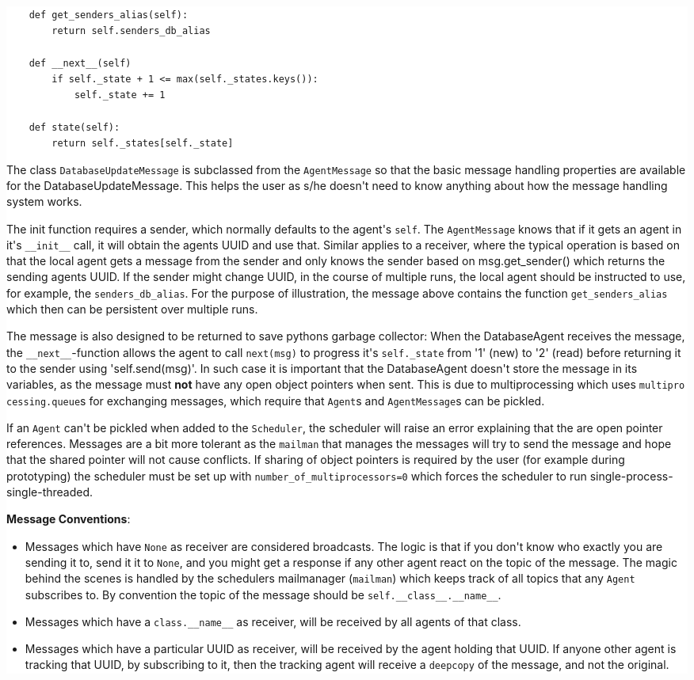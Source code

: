         def get_senders_alias(self):
            return self.senders_db_alias
            
        def __next__(self)
            if self._state + 1 <= max(self._states.keys()):
                self._state += 1
        
        def state(self):
            return self._states[self._state]

The class `DatabaseUpdateMessage` is subclassed from the `AgentMessage` so that the basic message
handling properties are available for the DatabaseUpdateMessage. This helps the user as s/he doesn't
need to know anything about how the message handling system works.

The init function requires a sender, which normally defaults to the agent's `self`.
The `AgentMessage` knows that if it gets an agent in it's `__init__` call, it will
obtain the agents UUID and use that. Similar applies to a receiver, where the typical
operation is based on that the local agent gets a message from the sender and only 
knows the sender based on msg.get_sender() which returns the sending agents UUID. 
If the sender might change UUID, in the course of multiple runs, the local agent 
should be instructed to use, for example, the `senders_db_alias`. For the purpose
of illustration, the message above contains the function `get_senders_alias` which
then can be persistent over multiple runs.

The message is also designed to be returned to save pythons garbage collector:
When the DatabaseAgent receives the message, the `__next__`-function allows the
agent to call `next(msg)` to progress it's `self._state` from '1' (new) to '2' (read)
before returning it to the sender using 'self.send(msg)'. In such case it is 
important that the DatabaseAgent doesn't store the message in its variables, as
the message must __not__ have any open object pointers when sent. This is due to
multiprocessing which uses `multiprocessing.queue`s for exchanging messages, which
require that `Agent`s and `AgentMessage`s can be pickled.

If an `Agent` can't be pickled when added to the `Scheduler`, the scheduler will
raise an error explaining that the are open pointer references. Messages are a 
bit more tolerant as the `mailman` that manages the messages will try to send
the message and hope that the shared pointer will not cause conflicts. If sharing
of object pointers is required by the user (for example during prototyping) the 
scheduler must be set up with `number_of_multiprocessors=0` which forces the 
scheduler to run single-process-single-threaded. 


__Message Conventions__:

* Messages which have `None` as receiver are considered broadcasts. The logic is 
that if you don't know who exactly you are sending it to, send it it to `None`, and
you might get a response if any other agent react on the topic of the message.
The magic behind the scenes is handled by the schedulers mailmanager (`mailman`) 
which keeps track of all topics that any `Agent` subscribes to. 
By convention the topic of the message should be `self.__class__.__name__`.

* Messages which have a `class.__name__` as receiver, will be received by all agents
of that class.

* Messages which have a particular UUID as receiver, will be received by the agent 
holding that UUID. If anyone other agent is tracking that UUID, by subscribing to
it, then the tracking agent will receive a `deepcopy` of the message, and not the 
original. 
